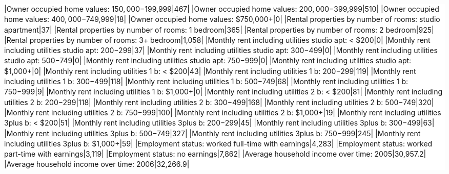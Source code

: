|Owner occupied home values: $150,000-$199,999|467|
|Owner occupied home values: $200,000-$399,999|510|
|Owner occupied home values: $400,000-$749,999|18|
|Owner occupied home values: $750,000+|0|
|Rental properties by number of rooms: studio apartment|37|
|Rental properties by number of rooms: 1 bedroom|365|
|Rental properties by number of rooms: 2 bedroom|925|
|Rental properties by number of rooms: 3+ bedroom|1,058|
|Monthly rent including utilities studio apt: < $200|0|
|Monthly rent including utilities studio apt: $200-$299|37|
|Monthly rent including utilities studio apt: $300-$499|0|
|Monthly rent including utilities studio apt: $500-$749|0|
|Monthly rent including utilities studio apt: $750-$999|0|
|Monthly rent including utilities studio apt: $1,000+|0|
|Monthly rent including utilities 1 b: < $200|43|
|Monthly rent including utilities 1 b: $200-$299|119|
|Monthly rent including utilities 1 b: $300-$499|118|
|Monthly rent including utilities 1 b: $500-$749|68|
|Monthly rent including utilities 1 b: $750-$999|9|
|Monthly rent including utilities 1 b: $1,000+|0|
|Monthly rent including utilities 2 b: < $200|81|
|Monthly rent including utilities 2 b: $200-$299|118|
|Monthly rent including utilities 2 b: $300-$499|168|
|Monthly rent including utilities 2 b: $500-$749|320|
|Monthly rent including utilities 2 b: $750-$999|100|
|Monthly rent including utilities 2 b: $1,000+|19|
|Monthly rent including utilities 3plus b: < $200|51|
|Monthly rent including utilities 3plus b: $200-$299|45|
|Monthly rent including utilities 3plus b: $300-$499|63|
|Monthly rent including utilities 3plus b: $500-$749|327|
|Monthly rent including utilities 3plus b: $750-$999|245|
|Monthly rent including utilities 3plus b: $1,000+|59|
|Employment status: worked full-time with earnings|4,283|
|Employment status: worked part-time with earnings|3,119|
|Employment status: no earnings|7,862|
|Average household income over time: 2005|30,957.2|
|Average household income over time: 2006|32,266.9|